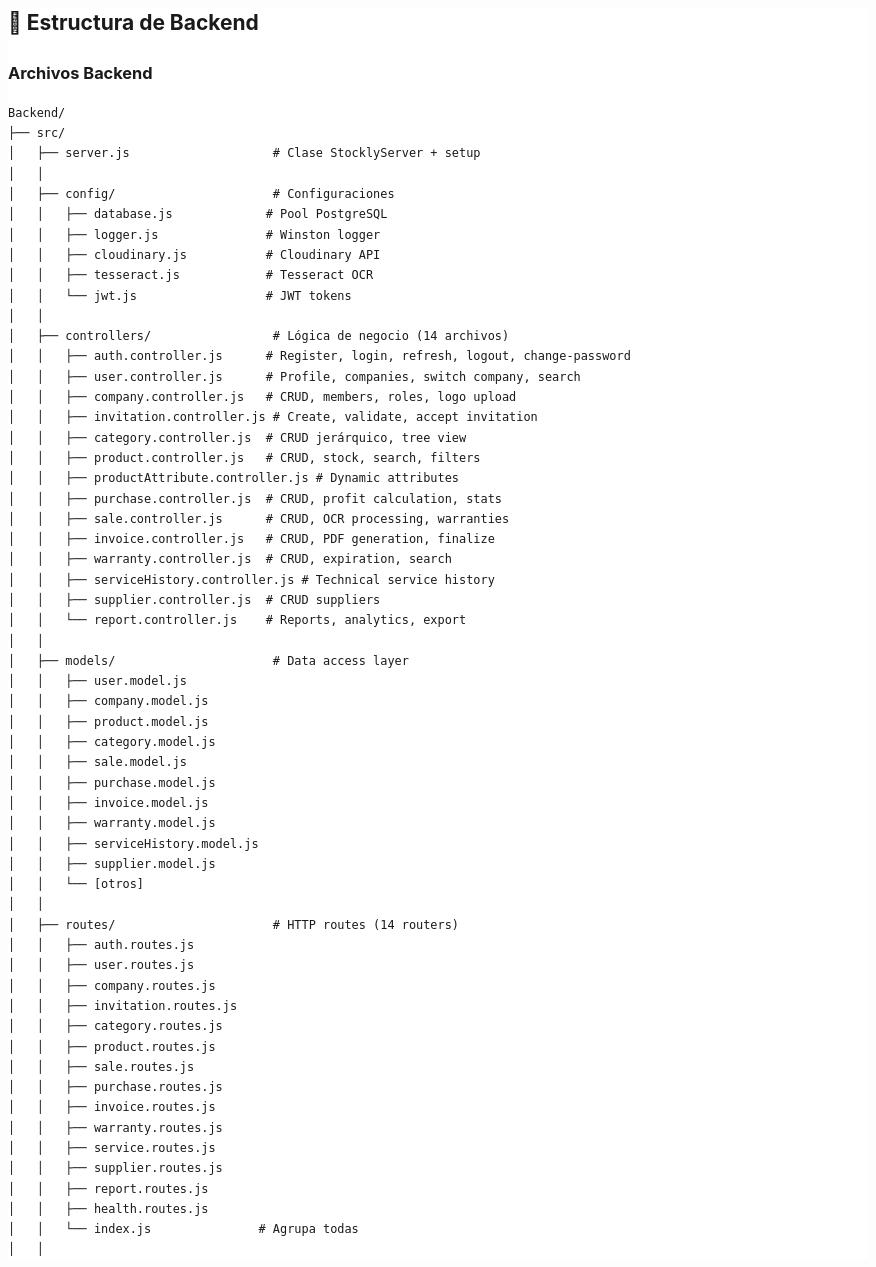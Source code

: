 
## 📁 Estructura de Backend

### Archivos Backend

```
Backend/
├── src/
│   ├── server.js                    # Clase StocklyServer + setup
│   │
│   ├── config/                      # Configuraciones
│   │   ├── database.js             # Pool PostgreSQL
│   │   ├── logger.js               # Winston logger
│   │   ├── cloudinary.js           # Cloudinary API
│   │   ├── tesseract.js            # Tesseract OCR
│   │   └── jwt.js                  # JWT tokens
│   │
│   ├── controllers/                 # Lógica de negocio (14 archivos)
│   │   ├── auth.controller.js      # Register, login, refresh, logout, change-password
│   │   ├── user.controller.js      # Profile, companies, switch company, search
│   │   ├── company.controller.js   # CRUD, members, roles, logo upload
│   │   ├── invitation.controller.js # Create, validate, accept invitation
│   │   ├── category.controller.js  # CRUD jerárquico, tree view
│   │   ├── product.controller.js   # CRUD, stock, search, filters
│   │   ├── productAttribute.controller.js # Dynamic attributes
│   │   ├── purchase.controller.js  # CRUD, profit calculation, stats
│   │   ├── sale.controller.js      # CRUD, OCR processing, warranties
│   │   ├── invoice.controller.js   # CRUD, PDF generation, finalize
│   │   ├── warranty.controller.js  # CRUD, expiration, search
│   │   ├── serviceHistory.controller.js # Technical service history
│   │   ├── supplier.controller.js  # CRUD suppliers
│   │   └── report.controller.js    # Reports, analytics, export
│   │
│   ├── models/                      # Data access layer
│   │   ├── user.model.js
│   │   ├── company.model.js
│   │   ├── product.model.js
│   │   ├── category.model.js
│   │   ├── sale.model.js
│   │   ├── purchase.model.js
│   │   ├── invoice.model.js
│   │   ├── warranty.model.js
│   │   ├── serviceHistory.model.js
│   │   ├── supplier.model.js
│   │   └── [otros]
│   │
│   ├── routes/                      # HTTP routes (14 routers)
│   │   ├── auth.routes.js
│   │   ├── user.routes.js
│   │   ├── company.routes.js
│   │   ├── invitation.routes.js
│   │   ├── category.routes.js
│   │   ├── product.routes.js
│   │   ├── sale.routes.js
│   │   ├── purchase.routes.js
│   │   ├── invoice.routes.js
│   │   ├── warranty.routes.js
│   │   ├── service.routes.js
│   │   ├── supplier.routes.js
│   │   ├── report.routes.js
│   │   ├── health.routes.js
│   │   └── index.js               # Agrupa todas
│   │
```